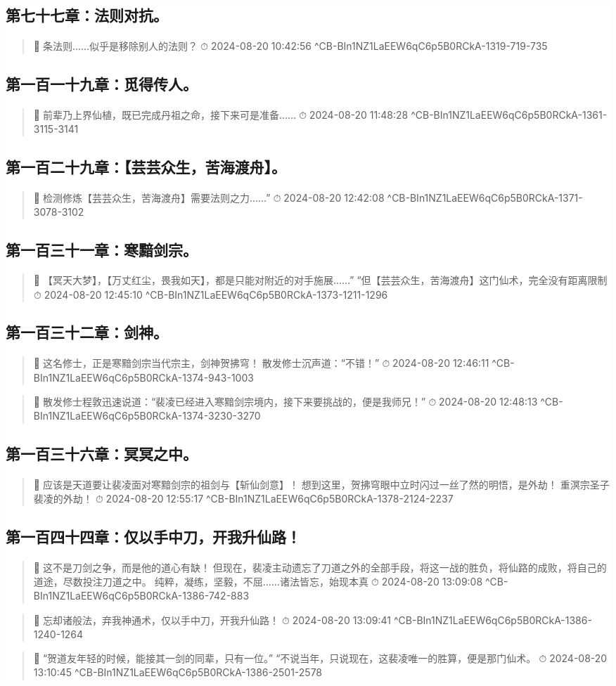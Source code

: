 ## 第七十七章：法则对抗。

> 📌 条法则……似乎是移除别人的法则？ 
> ⏱ 2024-08-20 10:42:56 ^CB-BIn1NZ1LaEEW6qC6p5B0RCkA-1319-719-735

## 第一百一十九章：觅得传人。

> 📌 前辈乃上界仙植，既已完成丹祖之命，接下来可是准备…… 
> ⏱ 2024-08-20 11:48:28 ^CB-BIn1NZ1LaEEW6qC6p5B0RCkA-1361-3115-3141

## 第一百二十九章：【芸芸众生，苦海渡舟】。

> 📌 检测修炼【芸芸众生，苦海渡舟】需要法则之力……” 
> ⏱ 2024-08-20 12:42:08 ^CB-BIn1NZ1LaEEW6qC6p5B0RCkA-1371-3078-3102

## 第一百三十一章：寒黯剑宗。

> 📌 【冥天大梦】，【万丈红尘，畏我如天】，都是只能对附近的对手施展……”
   “但【芸芸众生，苦海渡舟】这门仙术，完全没有距离限制 
> ⏱ 2024-08-20 12:45:10 ^CB-BIn1NZ1LaEEW6qC6p5B0RCkA-1373-1211-1296

## 第一百三十二章：剑神。

> 📌 这名修士，正是寒黯剑宗当代宗主，剑神贺拂穹！
   散发修士沉声道：“不错！” 
> ⏱ 2024-08-20 12:46:11 ^CB-BIn1NZ1LaEEW6qC6p5B0RCkA-1374-943-1003

> 📌 散发修士程敦迅速说道：“裴凌已经进入寒黯剑宗境内，接下来要挑战的，便是我师兄！” 
> ⏱ 2024-08-20 12:48:13 ^CB-BIn1NZ1LaEEW6qC6p5B0RCkA-1374-3230-3270

## 第一百三十六章：冥冥之中。

> 📌 应该是天道要让裴凌面对寒黯剑宗的祖剑与【斩仙剑意】！
   想到这里，贺拂穹眼中立时闪过一丝了然的明悟，是外劫！
   重溟宗圣子裴凌的外劫！ 
> ⏱ 2024-08-20 12:55:17 ^CB-BIn1NZ1LaEEW6qC6p5B0RCkA-1378-2124-2237

## 第一百四十四章：仅以手中刀，开我升仙路！

> 📌 这不是刀剑之争，而是他的道心有缺！
   但现在，裴凌主动遗忘了刀道之外的全部手段，将这一战的胜负，将仙路的成败，将自己的道途，尽数投注刀道之中。
   纯粹，凝练，坚毅，不屈……诸法皆忘，始现本真 
> ⏱ 2024-08-20 13:09:08 ^CB-BIn1NZ1LaEEW6qC6p5B0RCkA-1386-742-883

> 📌 忘却诸般法，弃我神通术，仅以手中刀，开我升仙路！ 
> ⏱ 2024-08-20 13:09:41 ^CB-BIn1NZ1LaEEW6qC6p5B0RCkA-1386-1240-1264

> 📌 “贺道友年轻的时候，能接其一剑的同辈，只有一位。”
   “不说当年，只说现在，这裴凌唯一的胜算，便是那门仙术。 
> ⏱ 2024-08-20 13:10:45 ^CB-BIn1NZ1LaEEW6qC6p5B0RCkA-1386-2501-2578
